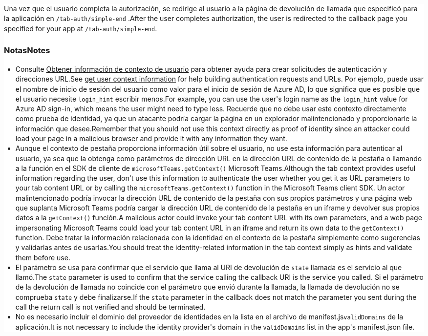<span data-ttu-id="c3fa8-140">Una vez que el usuario completa la autorización, se redirige al usuario a la página de devolución de llamada que especificó para la aplicación en `/tab-auth/simple-end` .</span><span class="sxs-lookup"><span data-stu-id="c3fa8-140">After the user completes authorization, the user is redirected to the callback page you specified for your app at `/tab-auth/simple-end`.</span></span>

### <a name="notes"></a><span data-ttu-id="c3fa8-141">Notas</span><span class="sxs-lookup"><span data-stu-id="c3fa8-141">Notes</span></span>

* <span data-ttu-id="c3fa8-142">Consulte [Obtener información de contexto de usuario](~/tabs/how-to/access-teams-context.md) para obtener ayuda para crear solicitudes de autenticación y direcciones URL.</span><span class="sxs-lookup"><span data-stu-id="c3fa8-142">See [get user context information](~/tabs/how-to/access-teams-context.md) for help building authentication requests and URLs.</span></span> <span data-ttu-id="c3fa8-143">Por ejemplo, puede usar el nombre de inicio de sesión del usuario como valor para el inicio de sesión de Azure AD, lo que significa que es posible que el usuario necesite `login_hint` escribir menos.</span><span class="sxs-lookup"><span data-stu-id="c3fa8-143">For example, you can use the user's login name as the `login_hint` value for Azure AD sign-in, which means the user might need to type less.</span></span> <span data-ttu-id="c3fa8-144">Recuerde que no debe usar este contexto directamente como prueba de identidad, ya que un atacante podría cargar la página en un explorador malintencionado y proporcionarle la información que desee.</span><span class="sxs-lookup"><span data-stu-id="c3fa8-144">Remember that you should not use this context directly as proof of identity since an attacker could load your page in a malicious browser and provide it with any information they want.</span></span>
* <span data-ttu-id="c3fa8-145">Aunque el contexto de pestaña proporciona información útil sobre el usuario, no use esta información para autenticar al usuario, ya sea que la obtenga como parámetros de dirección URL en la dirección URL de contenido de la pestaña o llamando a la función en el SDK de cliente de `microsoftTeams.getContext()` Microsoft Teams.</span><span class="sxs-lookup"><span data-stu-id="c3fa8-145">Although the tab context provides useful information regarding the user, don't use this information to authenticate the user whether you get it as URL parameters to your tab content URL or by calling the `microsoftTeams.getContext()` function in the Microsoft Teams client SDK.</span></span> <span data-ttu-id="c3fa8-146">Un actor malintencionado podría invocar la dirección URL de contenido de la pestaña con sus propios parámetros y una página web que suplanta Microsoft Teams podría cargar la dirección URL de contenido de la pestaña en un iframe y devolver sus propios datos a la `getContext()` función.</span><span class="sxs-lookup"><span data-stu-id="c3fa8-146">A malicious actor could invoke your tab content URL with its own parameters, and a web page impersonating Microsoft Teams could load your tab content URL in an iframe and return its own data to the `getContext()` function.</span></span> <span data-ttu-id="c3fa8-147">Debe tratar la información relacionada con la identidad en el contexto de la pestaña simplemente como sugerencias y validarlas antes de usarlas.</span><span class="sxs-lookup"><span data-stu-id="c3fa8-147">You should treat the identity-related information in the tab context simply as hints and validate them before use.</span></span>
* <span data-ttu-id="c3fa8-148">El parámetro se usa para confirmar que el servicio que llama al URI de devolución de `state` llamada es el servicio al que llamó.</span><span class="sxs-lookup"><span data-stu-id="c3fa8-148">The `state` parameter is used to confirm that the service calling the callback URI is the service you called.</span></span> <span data-ttu-id="c3fa8-149">Si el parámetro de la devolución de llamada no coincide con el parámetro que envió durante la llamada, la llamada de devolución no se comprueba `state` y debe finalizarse.</span><span class="sxs-lookup"><span data-stu-id="c3fa8-149">If the `state` parameter in the callback does not match the parameter you sent during the call the return call is not verified and should be terminated.</span></span>
* <span data-ttu-id="c3fa8-150">No es necesario incluir el dominio del proveedor de identidades en la lista en el archivo de manifest.js`validDomains` de la aplicación.</span><span class="sxs-lookup"><span data-stu-id="c3fa8-150">It is not necessary to include the identity provider's domain in the `validDomains` list in the app's manifest.json file.</span></span>
